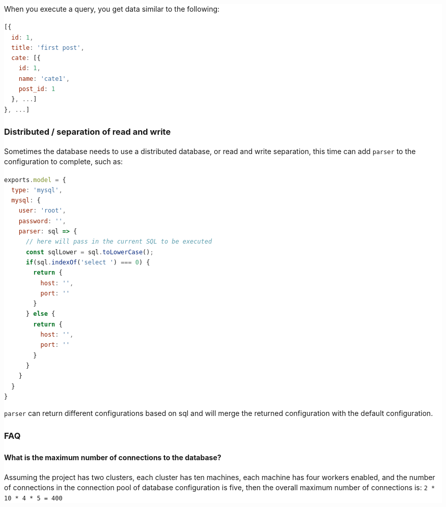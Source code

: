 When you execute a query, you get data similar to the following:

```js
[{
  id: 1,
  title: 'first post',
  cate: [{
    id: 1,
    name: 'cate1',
    post_id: 1
  }, ...]
}, ...]
```

### Distributed / separation of read and write

Sometimes the database needs to use a distributed database, or read and write separation, this time can add `parser` to the configuration to complete, such as:

```js
exports.model = {
  type: 'mysql',
  mysql: {
    user: 'root',
    password: '',
    parser: sql => {
      // here will pass in the current SQL to be executed
      const sqlLower = sql.toLowerCase();
      if(sql.indexOf('select ') === 0) {
        return {
          host: '',
          port: ''
        }
      } else {
        return {
          host: '',
          port: ''
        }
      }
    }
  }
}
```

`parser` can return different configurations based on sql and will merge the returned configuration with the default configuration.

### FAQ

#### What is the maximum number of connections to the database?

Assuming the project has two clusters, each cluster has ten machines, each machine has four workers enabled, and the number of connections in the connection pool of database configuration is five, then the overall maximum number of connections is: `2 * 10 * 4 * 5 = 400`
